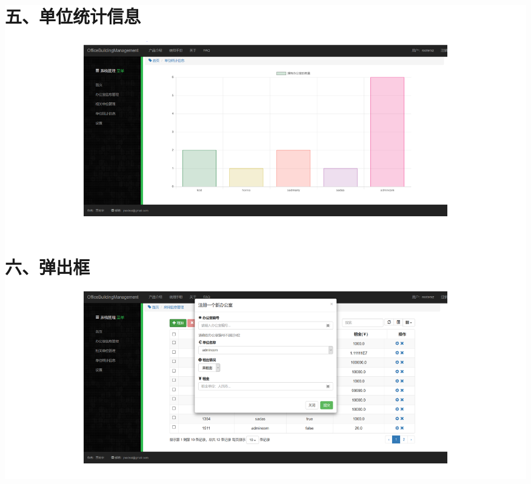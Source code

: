 # 五、单位统计信息

<div align="center"> <img src="images/单位统计信息.PNG" width="600"/> </div><br>

# 六、弹出框

<div align="center"> <img src="images/弹出框.PNG" width="600"/> </div><br>
